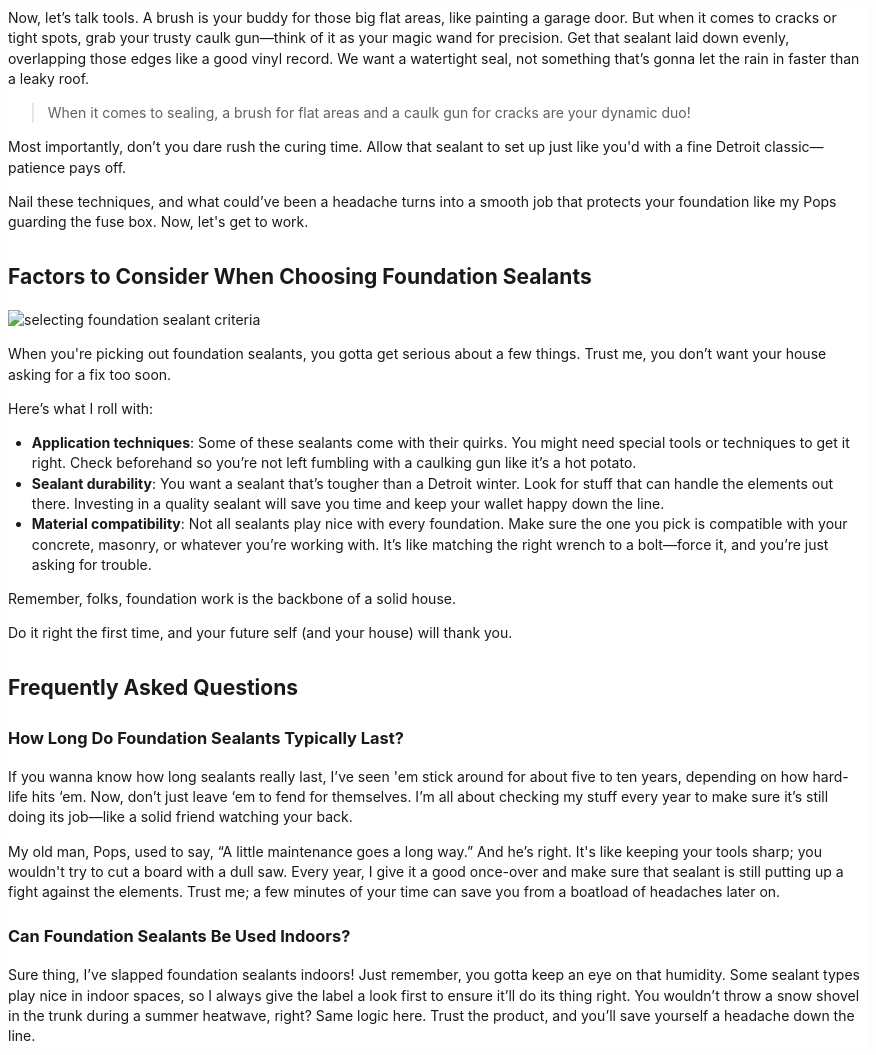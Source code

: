 Now, let’s talk tools. A brush is your buddy for those big flat areas, like painting a garage door. But when it comes to cracks or tight spots, grab your trusty caulk gun—think of it as your magic wand for precision. Get that sealant laid down evenly, overlapping those edges like a good vinyl record. We want a watertight seal, not something that’s gonna let the rain in faster than a leaky roof.

> When it comes to sealing, a brush for flat areas and a caulk gun for cracks are your dynamic duo!

Most importantly, don’t you dare rush the curing time. Allow that sealant to set up just like you'd with a fine Detroit classic—patience pays off.

Nail these techniques, and what could’ve been a headache turns into a smooth job that protects your foundation like my Pops guarding the fuse box. Now, let's get to work.

## Factors to Consider When Choosing Foundation Sealants

![selecting foundation sealant criteria](https://homeservicebuzz.com/wp-content/uploads/2025/03/selecting_foundation_sealant_criteria.jpg)

When you're picking out foundation sealants, you gotta get serious about a few things. Trust me, you don’t want your house asking for a fix too soon.

Here’s what I roll with:

*   **Application techniques**: Some of these sealants come with their quirks. You might need special tools or techniques to get it right. Check beforehand so you’re not left fumbling with a caulking gun like it’s a hot potato.
*   **Sealant durability**: You want a sealant that’s tougher than a Detroit winter. Look for stuff that can handle the elements out there. Investing in a quality sealant will save you time and keep your wallet happy down the line.
*   **Material compatibility**: Not all sealants play nice with every foundation. Make sure the one you pick is compatible with your concrete, masonry, or whatever you’re working with. It’s like matching the right wrench to a bolt—force it, and you’re just asking for trouble.

Remember, folks, foundation work is the backbone of a solid house.

Do it right the first time, and your future self (and your house) will thank you.

## Frequently Asked Questions

### How Long Do Foundation Sealants Typically Last?

If you wanna know how long sealants really last, I’ve seen 'em stick around for about five to ten years, depending on how hard-life hits ‘em. Now, don’t just leave ‘em to fend for themselves. I’m all about checking my stuff every year to make sure it’s still doing its job—like a solid friend watching your back.

My old man, Pops, used to say, “A little maintenance goes a long way.” And he’s right. It's like keeping your tools sharp; you wouldn't try to cut a board with a dull saw. Every year, I give it a good once-over and make sure that sealant is still putting up a fight against the elements. Trust me; a few minutes of your time can save you from a boatload of headaches later on.

### Can Foundation Sealants Be Used Indoors?

Sure thing, I’ve slapped foundation sealants indoors! Just remember, you gotta keep an eye on that humidity. Some sealant types play nice in indoor spaces, so I always give the label a look first to ensure it’ll do its thing right. You wouldn’t throw a snow shovel in the trunk during a summer heatwave, right? Same logic here. Trust the product, and you’ll save yourself a headache down the line.
